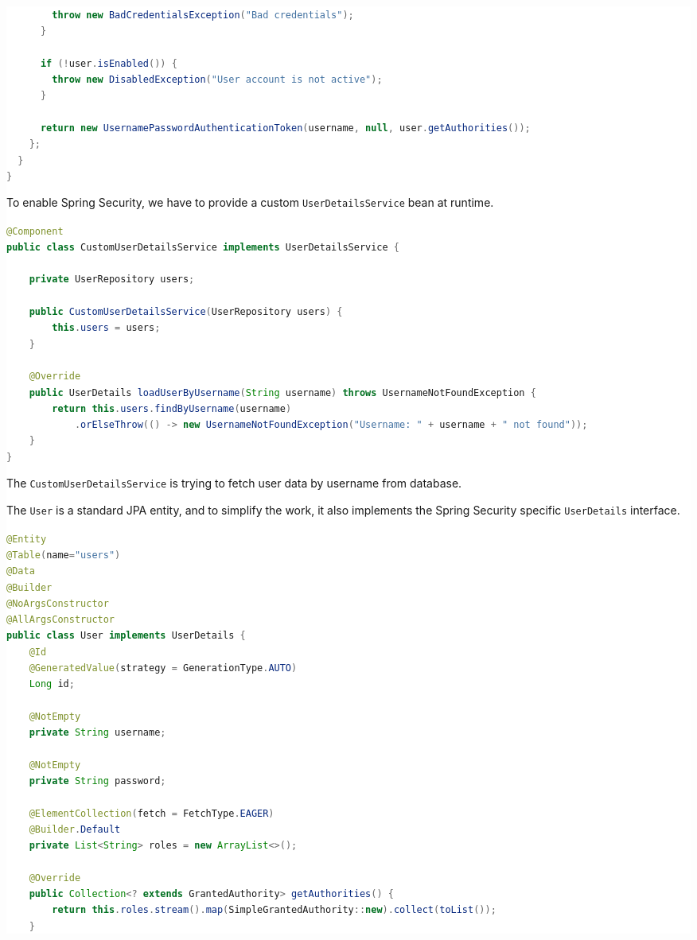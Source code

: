 ```java
        throw new BadCredentialsException("Bad credentials");
      }

      if (!user.isEnabled()) {
        throw new DisabledException("User account is not active");
      }

      return new UsernamePasswordAuthenticationToken(username, null, user.getAuthorities());
    };
  }
}
```

To enable Spring Security, we have to provide a custom `UserDetailsService` bean at runtime.


```java
@Component
public class CustomUserDetailsService implements UserDetailsService {

    private UserRepository users;

    public CustomUserDetailsService(UserRepository users) {
        this.users = users;
    }

    @Override
    public UserDetails loadUserByUsername(String username) throws UsernameNotFoundException {
        return this.users.findByUsername(username)
            .orElseThrow(() -> new UsernameNotFoundException("Username: " + username + " not found"));
    }
}
```

The `CustomUserDetailsService` is trying to fetch user data by username from database.

The `User` is a standard JPA entity, and to simplify the work, it also implements the Spring Security specific `UserDetails` interface.

```java
@Entity
@Table(name="users")
@Data
@Builder
@NoArgsConstructor
@AllArgsConstructor
public class User implements UserDetails {
    @Id
    @GeneratedValue(strategy = GenerationType.AUTO)
    Long id;

    @NotEmpty
    private String username;

    @NotEmpty
    private String password;

    @ElementCollection(fetch = FetchType.EAGER)
    @Builder.Default
    private List<String> roles = new ArrayList<>();

    @Override
    public Collection<? extends GrantedAuthority> getAuthorities() {
        return this.roles.stream().map(SimpleGrantedAuthority::new).collect(toList());
    }
```